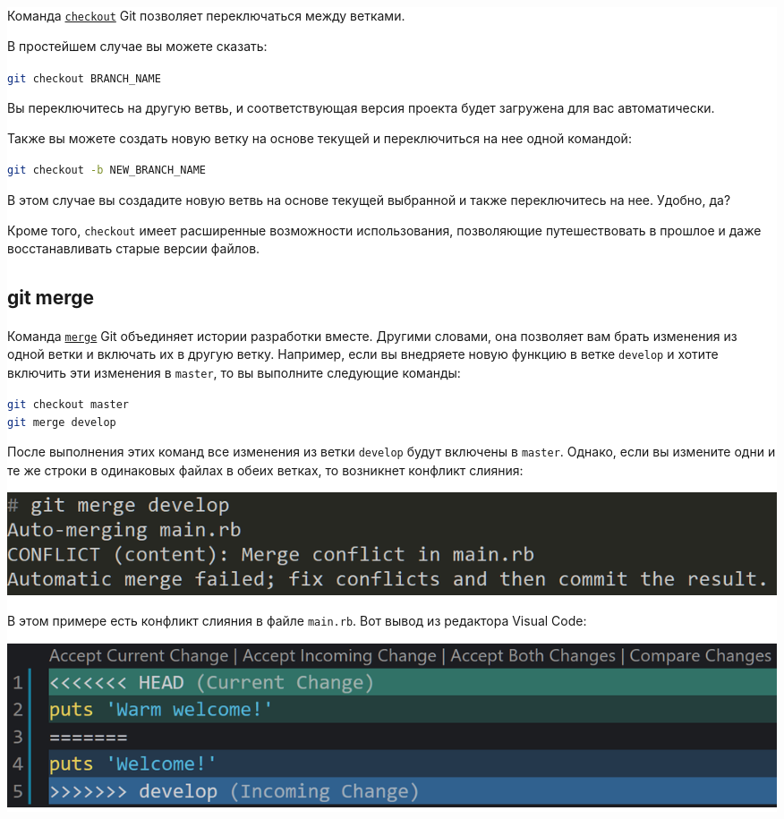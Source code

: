 Команда [`checkout`](https://git-scm.com/docs/git-checkout) Git позволяет переключаться между ветками.

В простейшем случае вы можете сказать:

```sh
git checkout BRANCH_NAME
```

Вы переключитесь на другую ветвь, и соответствующая версия проекта будет загружена для вас автоматически.

Также вы можете создать новую ветку на основе текущей и переключиться на нее одной командой:

```sh
git checkout -b NEW_BRANCH_NAME
```

В этом случае вы создадите новую ветвь на основе текущей выбранной и также переключитесь на нее. Удобно, да?

Кроме того, `checkout` имеет расширенные возможности использования, позволяющие путешествовать в прошлое и даже восстанавливать старые версии файлов.


## git merge

Команда [`merge`](https://git-scm.com/docs/git-merge) Git объединяет истории разработки вместе. Другими словами, она позволяет вам брать изменения из одной ветки и включать их в другую ветку. Например, если вы внедряете новую функцию в ветке `develop` и хотите включить эти изменения в `master`, то вы выполните следующие команды:

```sh
git checkout master
git merge develop
```
После выполнения этих команд все изменения из ветки `develop` будут включены в `master`. Однако, если вы измените одни и те же строки в одинаковых файлах в обеих ветках, то возникнет конфликт слияния:

![](./images/7.png)

В этом примере есть конфликт слияния в файле `main.rb`. Вот вывод из редактора Visual Code:

![](./images/8.png)
